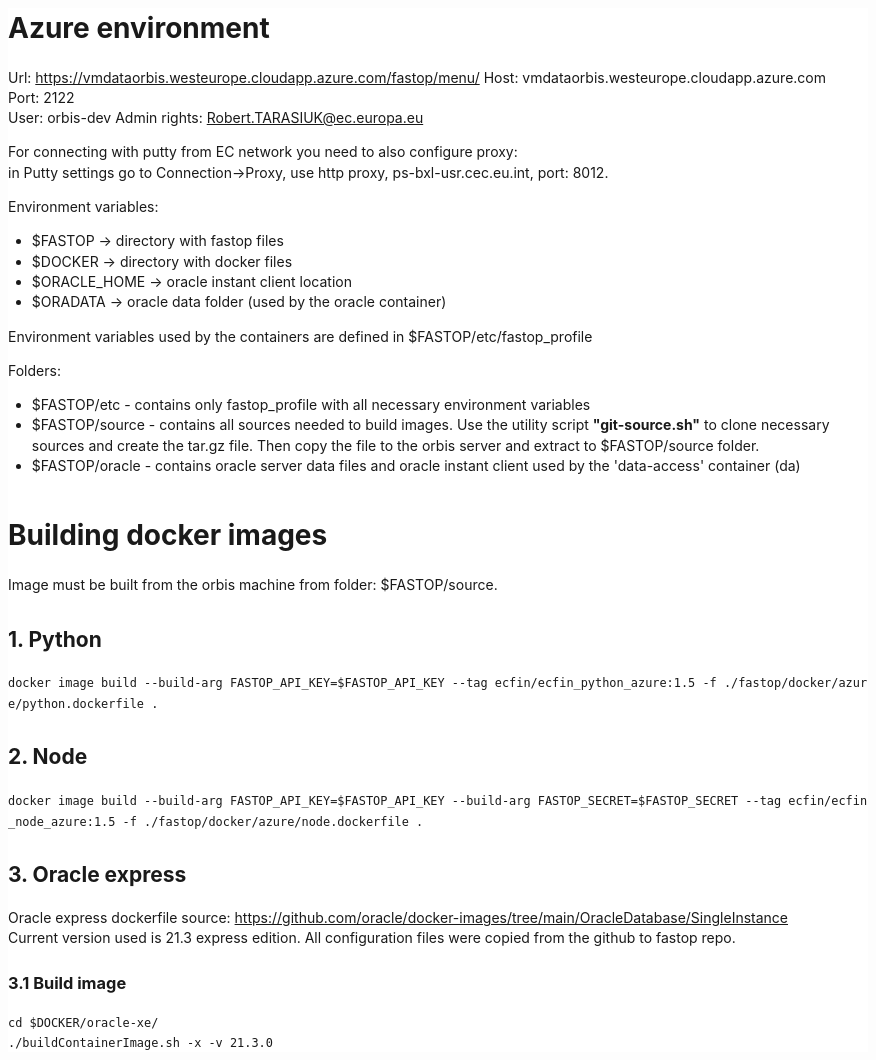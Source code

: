 # Azure environment

Url: https://vmdataorbis.westeurope.cloudapp.azure.com/fastop/menu/
Host: vmdataorbis.westeurope.cloudapp.azure.com  
Port: 2122    
User: orbis-dev
Admin rights: Robert.TARASIUK@ec.europa.eu

For connecting with putty from EC network you need to also configure proxy:  
in Putty settings go to Connection->Proxy, use http proxy, ps-bxl-usr.cec.eu.int, port: 8012.  

Environment variables:  
  - $FASTOP -> directory with fastop files  
  - $DOCKER -> directory with docker files
  - $ORACLE_HOME -> oracle instant client location  
  - $ORADATA -> oracle data folder (used by the oracle container)  

Environment variables used by the containers are defined in $FASTOP/etc/fastop_profile  

Folders:  
- $FASTOP/etc - contains only fastop_profile with all necessary environment variables
- $FASTOP/source - contains all sources needed to build images. Use the utility script **"git-source.sh"** to clone necessary sources and create the tar.gz file. Then copy the file to the orbis server and extract to $FASTOP/source folder.
- $FASTOP/oracle - contains oracle server data files and oracle instant client used by the 'data-access' container (da)

# Building docker images

Image must be built from the orbis machine from folder: $FASTOP/source.   

## 1. Python

    docker image build --build-arg FASTOP_API_KEY=$FASTOP_API_KEY --tag ecfin/ecfin_python_azure:1.5 -f ./fastop/docker/azure/python.dockerfile .

## 2. Node

    docker image build --build-arg FASTOP_API_KEY=$FASTOP_API_KEY --build-arg FASTOP_SECRET=$FASTOP_SECRET --tag ecfin/ecfin_node_azure:1.5 -f ./fastop/docker/azure/node.dockerfile .

## 3. Oracle express

Oracle express dockerfile source: https://github.com/oracle/docker-images/tree/main/OracleDatabase/SingleInstance  
Current version used is 21.3 express edition. All configuration files were copied from the github to fastop repo.

### 3.1 Build image

    cd $DOCKER/oracle-xe/
    ./buildContainerImage.sh -x -v 21.3.0
